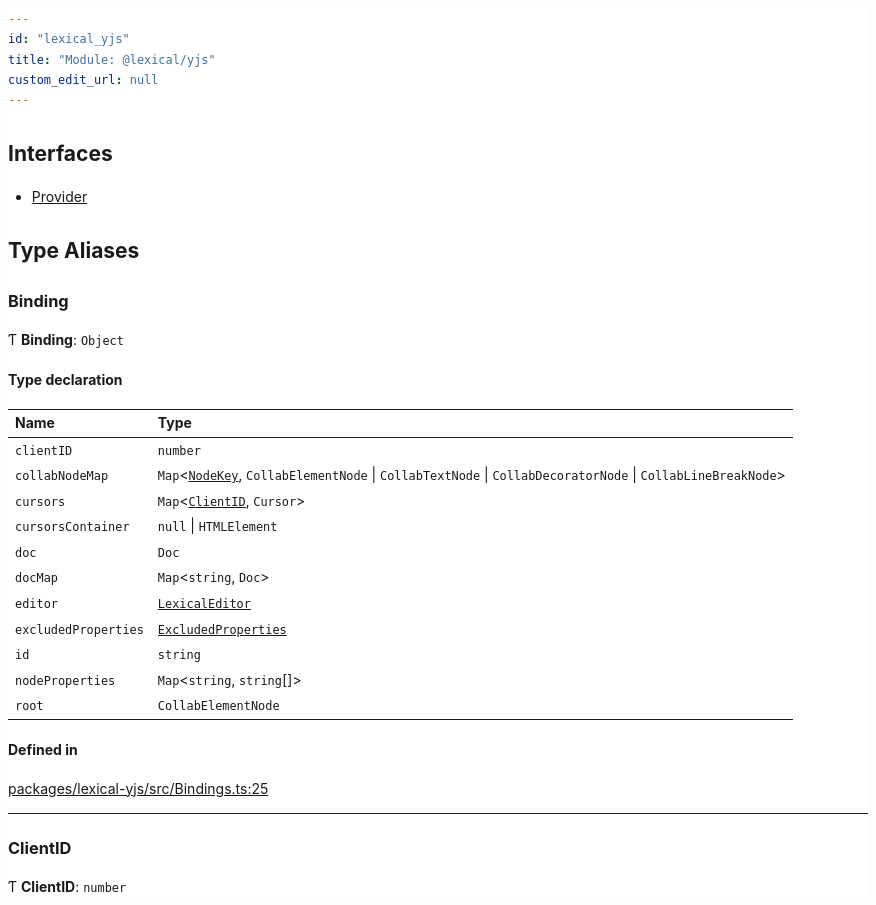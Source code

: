 ```yaml
---
id: "lexical_yjs"
title: "Module: @lexical/yjs"
custom_edit_url: null
---
```


## Interfaces

- [Provider](../interfaces/lexical_yjs.Provider.md)

## Type Aliases

### Binding

Ƭ **Binding**: `Object`

#### Type declaration

| Name | Type |
| :------ | :------ |
| `clientID` | `number` |
| `collabNodeMap` | `Map`\<[`NodeKey`](lexical.md#nodekey), `CollabElementNode` \| `CollabTextNode` \| `CollabDecoratorNode` \| `CollabLineBreakNode`\> |
| `cursors` | `Map`\<[`ClientID`](lexical_yjs.md#clientid), `Cursor`\> |
| `cursorsContainer` | ``null`` \| `HTMLElement` |
| `doc` | `Doc` |
| `docMap` | `Map`\<`string`, `Doc`\> |
| `editor` | [`LexicalEditor`](../classes/lexical.LexicalEditor.md) |
| `excludedProperties` | [`ExcludedProperties`](lexical_yjs.md#excludedproperties) |
| `id` | `string` |
| `nodeProperties` | `Map`\<`string`, `string`[]\> |
| `root` | `CollabElementNode` |

#### Defined in

[packages/lexical-yjs/src/Bindings.ts:25](https://github.com/facebook/lexical/tree/main/packages/lexical-yjs/src/Bindings.ts#L25)

___

### ClientID

Ƭ **ClientID**: `number`
